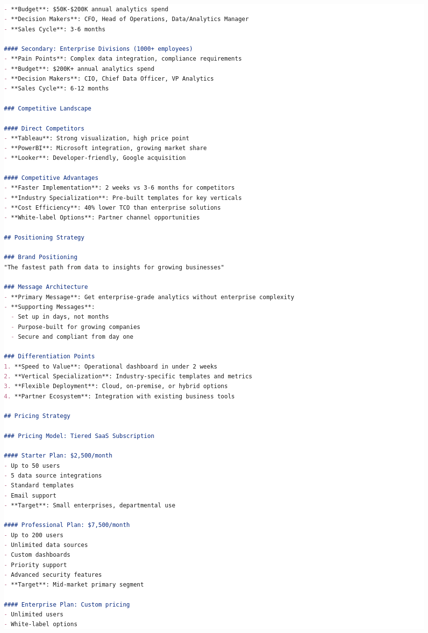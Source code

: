 ```markdown
- **Budget**: $50K-$200K annual analytics spend
- **Decision Makers**: CFO, Head of Operations, Data/Analytics Manager
- **Sales Cycle**: 3-6 months

#### Secondary: Enterprise Divisions (1000+ employees)
- **Pain Points**: Complex data integration, compliance requirements
- **Budget**: $200K+ annual analytics spend  
- **Decision Makers**: CIO, Chief Data Officer, VP Analytics
- **Sales Cycle**: 6-12 months

### Competitive Landscape

#### Direct Competitors
- **Tableau**: Strong visualization, high price point
- **PowerBI**: Microsoft integration, growing market share
- **Looker**: Developer-friendly, Google acquisition

#### Competitive Advantages
- **Faster Implementation**: 2 weeks vs 3-6 months for competitors
- **Industry Specialization**: Pre-built templates for key verticals
- **Cost Efficiency**: 40% lower TCO than enterprise solutions
- **White-label Options**: Partner channel opportunities

## Positioning Strategy

### Brand Positioning
"The fastest path from data to insights for growing businesses"

### Message Architecture
- **Primary Message**: Get enterprise-grade analytics without enterprise complexity
- **Supporting Messages**:
  - Set up in days, not months
  - Purpose-built for growing companies
  - Secure and compliant from day one

### Differentiation Points
1. **Speed to Value**: Operational dashboard in under 2 weeks
2. **Vertical Specialization**: Industry-specific templates and metrics
3. **Flexible Deployment**: Cloud, on-premise, or hybrid options
4. **Partner Ecosystem**: Integration with existing business tools

## Pricing Strategy

### Pricing Model: Tiered SaaS Subscription

#### Starter Plan: $2,500/month
- Up to 50 users
- 5 data source integrations
- Standard templates
- Email support
- **Target**: Small enterprises, departmental use

#### Professional Plan: $7,500/month  
- Up to 200 users
- Unlimited data sources
- Custom dashboards
- Priority support
- Advanced security features
- **Target**: Mid-market primary segment

#### Enterprise Plan: Custom pricing
- Unlimited users
- White-label options
```